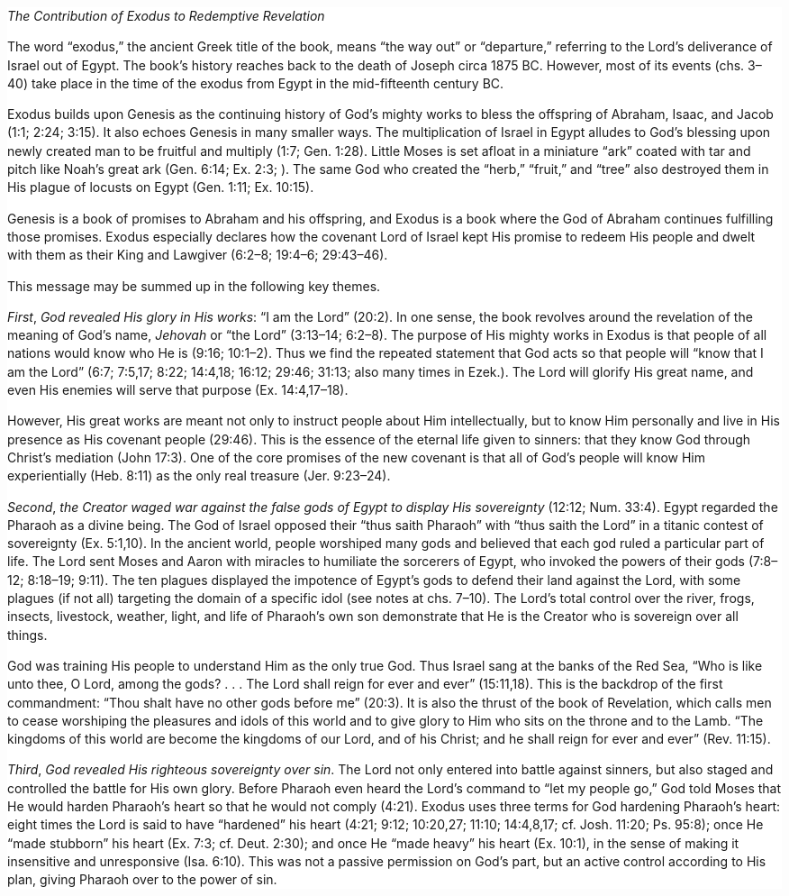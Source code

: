 _The Contribution of Exodus to Redemptive Revelation_

The word “exodus,” the ancient Greek title of the book, means “the way out” or “departure,” referring to the Lord’s deliverance of Israel out of Egypt. The book’s history reaches back to the death of Joseph circa 1875 BC. However, most of its events (chs. 3–40) take place in the time of the exodus from Egypt in the mid-fifteenth century BC.

Exodus builds upon Genesis as the continuing history of God’s mighty works to bless the offspring of Abraham, Isaac, and Jacob (1:1; 2:24; 3:15). It also echoes Genesis in many smaller ways. The multiplication of Israel in Egypt alludes to God’s blessing upon newly created man to be fruitful and multiply (1:7; Gen. 1:28). Little Moses is set afloat in a miniature “ark” coated with tar and pitch like Noah’s great ark (Gen. 6:14; Ex. 2:3; ). The same God who created the “herb,” “fruit,” and “tree” also destroyed them in His plague of locusts on Egypt (Gen. 1:11; Ex. 10:15).

Genesis is a book of promises to Abraham and his offspring, and Exodus is a book where the God of Abraham continues fulfilling those promises. Exodus especially declares how the covenant Lord of Israel kept His promise to redeem His people and dwelt with them as their King and Lawgiver (6:2–8; 19:4–6; 29:43–46).

This message may be summed up in the following key themes.

_First_, _God revealed His glory in His works_: “I am the Lord” (20:2). In one sense, the book revolves around the revelation of the meaning of God’s name, _Jehovah_ or “the Lord” (3:13–14; 6:2–8). The purpose of His mighty works in Exodus is that people of all nations would know who He is (9:16; 10:1–2). Thus we find the repeated statement that God acts so that people will “know that I am the Lord” (6:7; 7:5,17; 8:22; 14:4,18; 16:12; 29:46; 31:13; also many times in Ezek.). The Lord will glorify His great name, and even His enemies will serve that purpose (Ex. 14:4,17–18).

However, His great works are meant not only to instruct people about Him intellectually, but to know Him personally and live in His presence as His covenant people (29:46). This is the essence of the eternal life given to sinners: that they know God through Christ’s mediation (John 17:3). One of the core promises of the new covenant is that all of God’s people will know Him experientially (Heb. 8:11) as the only real treasure (Jer. 9:23–24).

_Second_, _the Creator waged war against the false gods of Egypt to display His sovereignty_ (12:12; Num. 33:4). Egypt regarded the Pharaoh as a divine being. The God of Israel opposed their “thus saith Pharaoh” with “thus saith the Lord” in a titanic contest of sovereignty (Ex. 5:1,10). In the ancient world, people worshiped many gods and believed that each god ruled a particular part of life. The Lord sent Moses and Aaron with miracles to humiliate the sorcerers of Egypt, who invoked the powers of their gods (7:8–12; 8:18–19; 9:11). The ten plagues displayed the impotence of Egypt’s gods to defend their land against the Lord, with some plagues (if not all) targeting the domain of a specific idol (see notes at chs. 7–10). The Lord’s total control over the river, frogs, insects, livestock, weather, light, and life of Pharaoh’s own son demonstrate that He is the Creator who is sovereign over all things.

God was training His people to understand Him as the only true God. Thus Israel sang at the banks of the Red Sea, “Who is like unto thee, O Lord, among the gods? . . . The Lord shall reign for ever and ever” (15:11,18). This is the backdrop of the first commandment: “Thou shalt have no other gods before me” (20:3). It is also the thrust of the book of Revelation, which calls men to cease worshiping the pleasures and idols of this world and to give glory to Him who sits on the throne and to the Lamb. “The kingdoms of this world are become the kingdoms of our Lord, and of his Christ; and he shall reign for ever and ever” (Rev. 11:15).

_Third_, _God revealed His righteous sovereignty over sin_. The Lord not only entered into battle against sinners, but also staged and controlled the battle for His own glory. Before Pharaoh even heard the Lord’s command to “let my people go,” God told Moses that He would harden Pharaoh’s heart so that he would not comply (4:21). Exodus uses three terms for God hardening Pharaoh’s heart: eight times the Lord is said to have “hardened” his heart (4:21; 9:12; 10:20,27; 11:10; 14:4,8,17; cf. Josh. 11:20; Ps. 95:8); once He “made stubborn” his heart (Ex. 7:3; cf. Deut. 2:30); and once He “made heavy” his heart (Ex. 10:1), in the sense of making it insensitive and unresponsive (Isa. 6:10). This was not a passive permission on God’s part, but an active control according to His plan, giving Pharaoh over to the power of sin.
